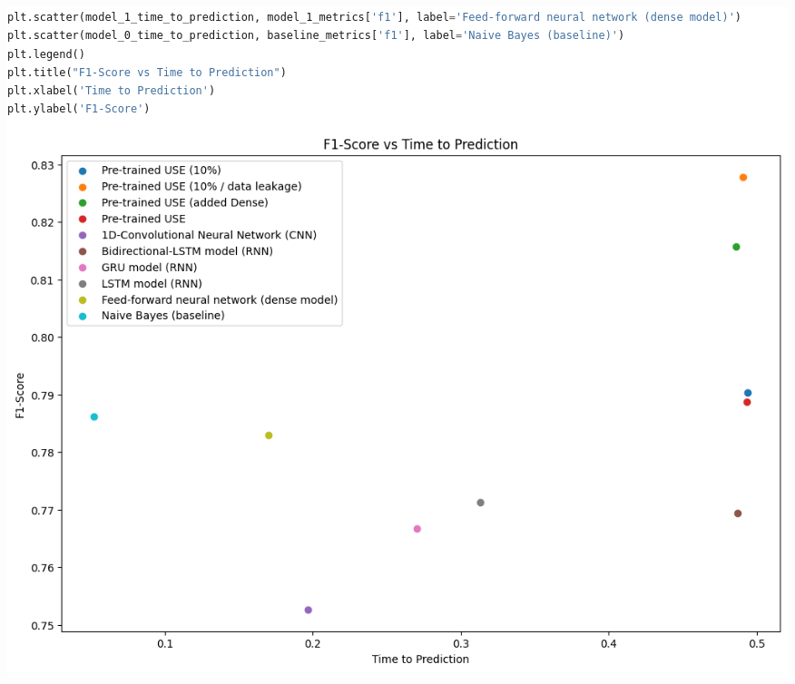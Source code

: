 ```python
plt.scatter(model_1_time_to_prediction, model_1_metrics['f1'], label='Feed-forward neural network (dense model)')
plt.scatter(model_0_time_to_prediction, baseline_metrics['f1'], label='Naive Bayes (baseline)')
plt.legend()
plt.title("F1-Score vs Time to Prediction")
plt.xlabel('Time to Prediction')
plt.ylabel('F1-Score')
```

![(Re) Introduction to Tensorflow Natural Language Processing](https://github.com/mpolinowski/tf-nlp-2023/blob/master/assets/tf_nlp_desaster_tweets_06.png)